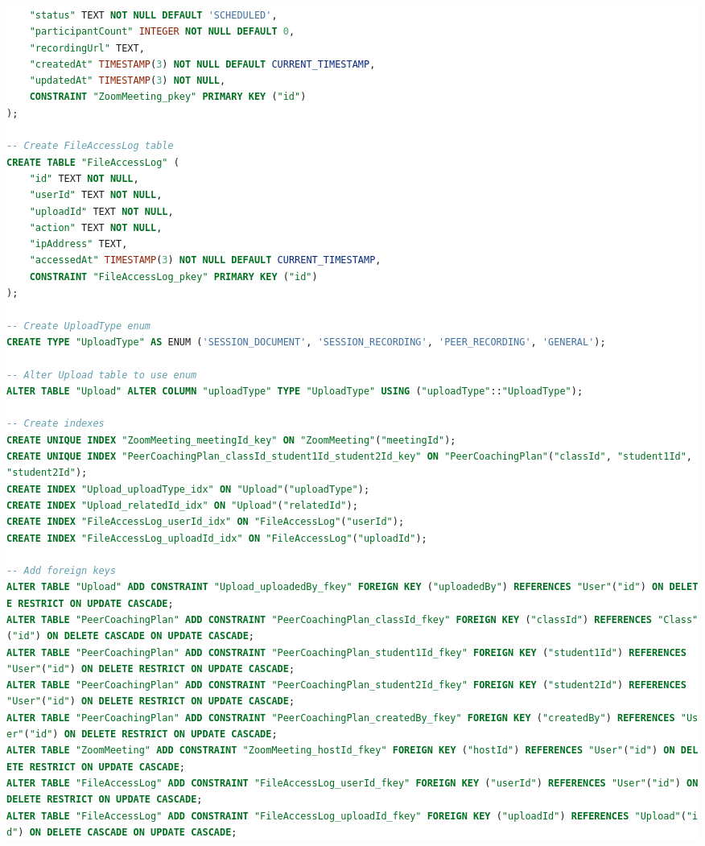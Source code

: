 ```sql
    "status" TEXT NOT NULL DEFAULT 'SCHEDULED',
    "participantCount" INTEGER NOT NULL DEFAULT 0,
    "recordingUrl" TEXT,
    "createdAt" TIMESTAMP(3) NOT NULL DEFAULT CURRENT_TIMESTAMP,
    "updatedAt" TIMESTAMP(3) NOT NULL,
    CONSTRAINT "ZoomMeeting_pkey" PRIMARY KEY ("id")
);

-- Create FileAccessLog table
CREATE TABLE "FileAccessLog" (
    "id" TEXT NOT NULL,
    "userId" TEXT NOT NULL,
    "uploadId" TEXT NOT NULL,
    "action" TEXT NOT NULL,
    "ipAddress" TEXT,
    "accessedAt" TIMESTAMP(3) NOT NULL DEFAULT CURRENT_TIMESTAMP,
    CONSTRAINT "FileAccessLog_pkey" PRIMARY KEY ("id")
);

-- Create UploadType enum
CREATE TYPE "UploadType" AS ENUM ('SESSION_DOCUMENT', 'SESSION_RECORDING', 'PEER_RECORDING', 'GENERAL');

-- Alter Upload table to use enum
ALTER TABLE "Upload" ALTER COLUMN "uploadType" TYPE "UploadType" USING ("uploadType"::"UploadType");

-- Create indexes
CREATE UNIQUE INDEX "ZoomMeeting_meetingId_key" ON "ZoomMeeting"("meetingId");
CREATE UNIQUE INDEX "PeerCoachingPlan_classId_student1Id_student2Id_key" ON "PeerCoachingPlan"("classId", "student1Id", "student2Id");
CREATE INDEX "Upload_uploadType_idx" ON "Upload"("uploadType");
CREATE INDEX "Upload_relatedId_idx" ON "Upload"("relatedId");
CREATE INDEX "FileAccessLog_userId_idx" ON "FileAccessLog"("userId");
CREATE INDEX "FileAccessLog_uploadId_idx" ON "FileAccessLog"("uploadId");

-- Add foreign keys
ALTER TABLE "Upload" ADD CONSTRAINT "Upload_uploadedBy_fkey" FOREIGN KEY ("uploadedBy") REFERENCES "User"("id") ON DELETE RESTRICT ON UPDATE CASCADE;
ALTER TABLE "PeerCoachingPlan" ADD CONSTRAINT "PeerCoachingPlan_classId_fkey" FOREIGN KEY ("classId") REFERENCES "Class"("id") ON DELETE CASCADE ON UPDATE CASCADE;
ALTER TABLE "PeerCoachingPlan" ADD CONSTRAINT "PeerCoachingPlan_student1Id_fkey" FOREIGN KEY ("student1Id") REFERENCES "User"("id") ON DELETE RESTRICT ON UPDATE CASCADE;
ALTER TABLE "PeerCoachingPlan" ADD CONSTRAINT "PeerCoachingPlan_student2Id_fkey" FOREIGN KEY ("student2Id") REFERENCES "User"("id") ON DELETE RESTRICT ON UPDATE CASCADE;
ALTER TABLE "PeerCoachingPlan" ADD CONSTRAINT "PeerCoachingPlan_createdBy_fkey" FOREIGN KEY ("createdBy") REFERENCES "User"("id") ON DELETE RESTRICT ON UPDATE CASCADE;
ALTER TABLE "ZoomMeeting" ADD CONSTRAINT "ZoomMeeting_hostId_fkey" FOREIGN KEY ("hostId") REFERENCES "User"("id") ON DELETE RESTRICT ON UPDATE CASCADE;
ALTER TABLE "FileAccessLog" ADD CONSTRAINT "FileAccessLog_userId_fkey" FOREIGN KEY ("userId") REFERENCES "User"("id") ON DELETE RESTRICT ON UPDATE CASCADE;
ALTER TABLE "FileAccessLog" ADD CONSTRAINT "FileAccessLog_uploadId_fkey" FOREIGN KEY ("uploadId") REFERENCES "Upload"("id") ON DELETE CASCADE ON UPDATE CASCADE;
```
